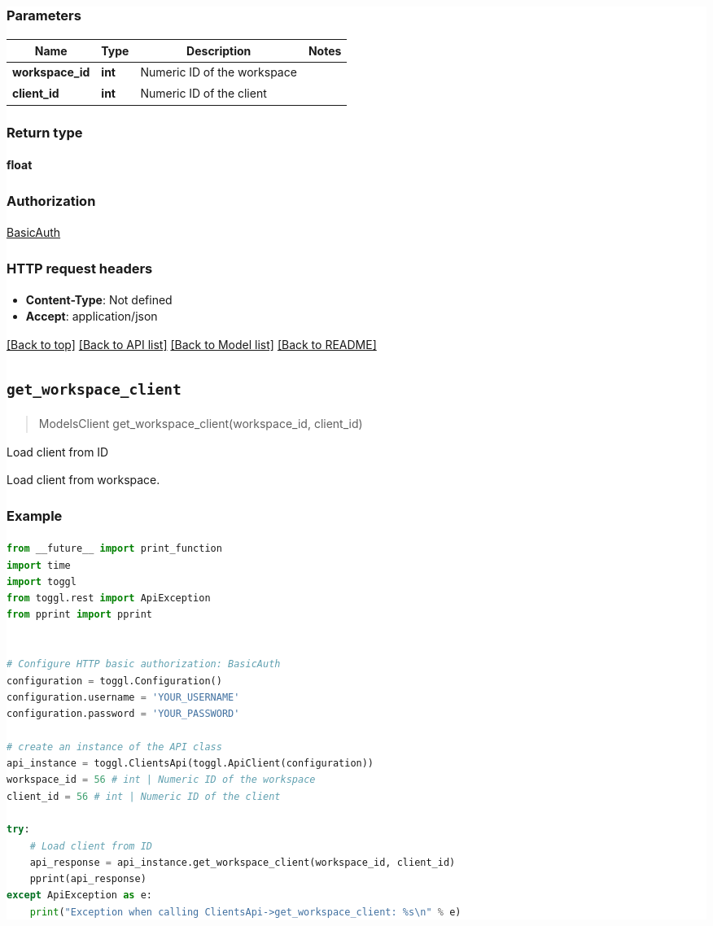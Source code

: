 ### Parameters


Name | Type | Description  | Notes
------------- | ------------- | ------------- | -------------
 **workspace_id** | **int**| Numeric ID of the workspace | 
 **client_id** | **int**| Numeric ID of the client | 

### Return type

**float**

### Authorization

[BasicAuth](../README.md#BasicAuth)

### HTTP request headers

 - **Content-Type**: Not defined
 - **Accept**: application/json

[[Back to top]](#) [[Back to API list]](../README.md#documentation-for-api-endpoints) [[Back to Model list]](../README.md#documentation-for-models) [[Back to README]](../README.md)

## `get_workspace_client`
> ModelsClient get_workspace_client(workspace_id, client_id)

Load client from ID

Load client from workspace.

### Example

```python
from __future__ import print_function
import time
import toggl
from toggl.rest import ApiException
from pprint import pprint


# Configure HTTP basic authorization: BasicAuth
configuration = toggl.Configuration()
configuration.username = 'YOUR_USERNAME'
configuration.password = 'YOUR_PASSWORD'

# create an instance of the API class
api_instance = toggl.ClientsApi(toggl.ApiClient(configuration))
workspace_id = 56 # int | Numeric ID of the workspace
client_id = 56 # int | Numeric ID of the client

try:
    # Load client from ID
    api_response = api_instance.get_workspace_client(workspace_id, client_id)
    pprint(api_response)
except ApiException as e:
    print("Exception when calling ClientsApi->get_workspace_client: %s\n" % e)
```
